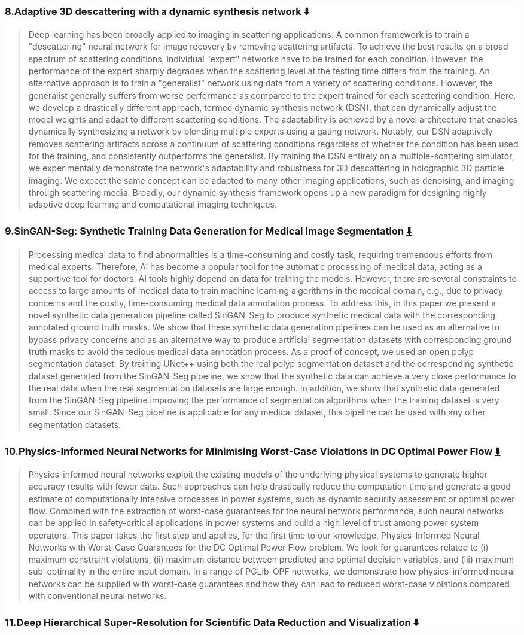 ### 8.Adaptive 3D descattering with a dynamic synthesis network  [ :arrow_down: ](https://arxiv.org/pdf/2107.00484.pdf)
>  Deep learning has been broadly applied to imaging in scattering applications. A common framework is to train a "descattering" neural network for image recovery by removing scattering artifacts. To achieve the best results on a broad spectrum of scattering conditions, individual "expert" networks have to be trained for each condition. However, the performance of the expert sharply degrades when the scattering level at the testing time differs from the training. An alternative approach is to train a "generalist" network using data from a variety of scattering conditions. However, the generalist generally suffers from worse performance as compared to the expert trained for each scattering condition. Here, we develop a drastically different approach, termed dynamic synthesis network (DSN), that can dynamically adjust the model weights and adapt to different scattering conditions. The adaptability is achieved by a novel architecture that enables dynamically synthesizing a network by blending multiple experts using a gating network. Notably, our DSN adaptively removes scattering artifacts across a continuum of scattering conditions regardless of whether the condition has been used for the training, and consistently outperforms the generalist. By training the DSN entirely on a multiple-scattering simulator, we experimentally demonstrate the network's adaptability and robustness for 3D descattering in holographic 3D particle imaging. We expect the same concept can be adapted to many other imaging applications, such as denoising, and imaging through scattering media. Broadly, our dynamic synthesis framework opens up a new paradigm for designing highly adaptive deep learning and computational imaging techniques.      
### 9.SinGAN-Seg: Synthetic Training Data Generation for Medical Image Segmentation  [ :arrow_down: ](https://arxiv.org/pdf/2107.00471.pdf)
>  Processing medical data to find abnormalities is a time-consuming and costly task, requiring tremendous efforts from medical experts. Therefore, Ai has become a popular tool for the automatic processing of medical data, acting as a supportive tool for doctors. AI tools highly depend on data for training the models. However, there are several constraints to access to large amounts of medical data to train machine learning algorithms in the medical domain, e.g., due to privacy concerns and the costly, time-consuming medical data annotation process. To address this, in this paper we present a novel synthetic data generation pipeline called SinGAN-Seg to produce synthetic medical data with the corresponding annotated ground truth masks. We show that these synthetic data generation pipelines can be used as an alternative to bypass privacy concerns and as an alternative way to produce artificial segmentation datasets with corresponding ground truth masks to avoid the tedious medical data annotation process. As a proof of concept, we used an open polyp segmentation dataset. By training UNet++ using both the real polyp segmentation dataset and the corresponding synthetic dataset generated from the SinGAN-Seg pipeline, we show that the synthetic data can achieve a very close performance to the real data when the real segmentation datasets are large enough. In addition, we show that synthetic data generated from the SinGAN-Seg pipeline improving the performance of segmentation algorithms when the training dataset is very small. Since our SinGAN-Seg pipeline is applicable for any medical dataset, this pipeline can be used with any other segmentation datasets.      
### 10.Physics-Informed Neural Networks for Minimising Worst-Case Violations in DC Optimal Power Flow  [ :arrow_down: ](https://arxiv.org/pdf/2107.00465.pdf)
>  Physics-informed neural networks exploit the existing models of the underlying physical systems to generate higher accuracy results with fewer data. Such approaches can help drastically reduce the computation time and generate a good estimate of computationally intensive processes in power systems, such as dynamic security assessment or optimal power flow. Combined with the extraction of worst-case guarantees for the neural network performance, such neural networks can be applied in safety-critical applications in power systems and build a high level of trust among power system operators. This paper takes the first step and applies, for the first time to our knowledge, Physics-Informed Neural Networks with Worst-Case Guarantees for the DC Optimal Power Flow problem. We look for guarantees related to (i) maximum constraint violations, (ii) maximum distance between predicted and optimal decision variables, and (iii) maximum sub-optimality in the entire input domain. In a range of PGLib-OPF networks, we demonstrate how physics-informed neural networks can be supplied with worst-case guarantees and how they can lead to reduced worst-case violations compared with conventional neural networks.      
### 11.Deep Hierarchical Super-Resolution for Scientific Data Reduction and Visualization  [ :arrow_down: ](https://arxiv.org/pdf/2107.00462.pdf)